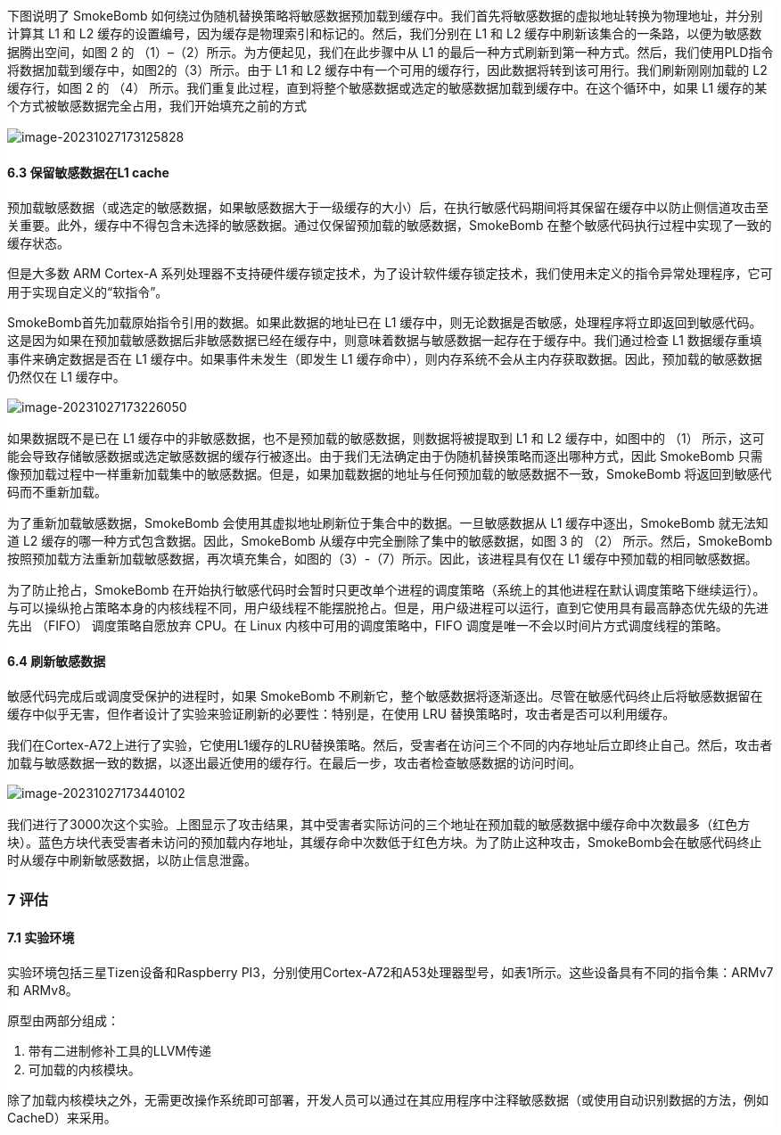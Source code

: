 下图说明了 SmokeBomb 如何绕过伪随机替换策略将敏感数据预加载到缓存中。我们首先将敏感数据的虚拟地址转换为物理地址，并分别计算其 L1 和 L2 缓存的设置编号，因为缓存是物理索引和标记的。然后，我们分别在 L1 和 L2 缓存中刷新该集合的一条路，以便为敏感数据腾出空间，如图 2 的 （1）–（2）所示。为方便起见，我们在此步骤中从 L1 的最后一种方式刷新到第一种方式。然后，我们使用PLD指令将数据加载到缓存中，如图2的（3）所示。由于 L1 和 L2 缓存中有一个可用的缓存行，因此数据将转到该可用行。我们刷新刚刚加载的 L2 缓存行，如图 2 的 （4） 所示。我们重复此过程，直到将整个敏感数据或选定的敏感数据加载到缓存中。在这个循环中，如果 L1 缓存的某个方式被敏感数据完全占用，我们开始填充之前的方式

![image-20231027173125828](https://whutslab.github.io/img/20231027/image-20231027173125828.png)

#### 6.3 保留敏感数据在L1 cache

预加载敏感数据（或选定的敏感数据，如果敏感数据大于一级缓存的大小）后，在执行敏感代码期间将其保留在缓存中以防止侧信道攻击至关重要。此外，缓存中不得包含未选择的敏感数据。通过仅保留预加载的敏感数据，SmokeBomb 在整个敏感代码执行过程中实现了一致的缓存状态。

但是大多数 ARM Cortex-A 系列处理器不支持硬件缓存锁定技术，为了设计软件缓存锁定技术，我们使用未定义的指令异常处理程序，它可用于实现自定义的“软指令”。

SmokeBomb首先加载原始指令引用的数据。如果此数据的地址已在 L1 缓存中，则无论数据是否敏感，处理程序将立即返回到敏感代码。这是因为如果在预加载敏感数据后非敏感数据已经在缓存中，则意味着数据与敏感数据一起存在于缓存中。我们通过检查 L1 数据缓存重填事件来确定数据是否在 L1 缓存中。如果事件未发生（即发生 L1 缓存命中），则内存系统不会从主内存获取数据。因此，预加载的敏感数据仍然仅在 L1 缓存中。

![image-20231027173226050](https://whutslab.github.io/img/20231027/image-20231027173226050.png)

如果数据既不是已在 L1 缓存中的非敏感数据，也不是预加载的敏感数据，则数据将被提取到 L1 和 L2 缓存中，如图中的 （1） 所示，这可能会导致存储敏感数据或选定敏感数据的缓存行被逐出。由于我们无法确定由于伪随机替换策略而逐出哪种方式，因此 SmokeBomb 只需像预加载过程中一样重新加载集中的敏感数据。但是，如果加载数据的地址与任何预加载的敏感数据不一致，SmokeBomb 将返回到敏感代码而不重新加载。

为了重新加载敏感数据，SmokeBomb 会使用其虚拟地址刷新位于集合中的数据。一旦敏感数据从 L1 缓存中逐出，SmokeBomb 就无法知道 L2 缓存的哪一种方式包含数据。因此，SmokeBomb 从缓存中完全删除了集中的敏感数据，如图 3 的 （2） 所示。然后，SmokeBomb按照预加载方法重新加载敏感数据，再次填充集合，如图的（3）-（7）所示。因此，该进程具有仅在 L1 缓存中预加载的相同敏感数据。

为了防止抢占，SmokeBomb 在开始执行敏感代码时会暂时只更改单个进程的调度策略（系统上的其他进程在默认调度策略下继续运行）。与可以操纵抢占策略本身的内核线程不同，用户级线程不能摆脱抢占。但是，用户级进程可以运行，直到它使用具有最高静态优先级的先进先出 （FIFO） 调度策略自愿放弃 CPU。在 Linux 内核中可用的调度策略中，FIFO 调度是唯一不会以时间片方式调度线程的策略。

#### 6.4 刷新敏感数据

敏感代码完成后或调度受保护的进程时，如果 SmokeBomb 不刷新它，整个敏感数据将逐渐逐出。尽管在敏感代码终止后将敏感数据留在缓存中似乎无害，但作者设计了实验来验证刷新的必要性：特别是，在使用 LRU 替换策略时，攻击者是否可以利用缓存。

我们在Cortex-A72上进行了实验，它使用L1缓存的LRU替换策略。然后，受害者在访问三个不同的内存地址后立即终止自己。然后，攻击者加载与敏感数据一致的数据，以逐出最近使用的缓存行。在最后一步，攻击者检查敏感数据的访问时间。

![image-20231027173440102](https://whutslab.github.io/img/20231027/image-20231027173440102.png)

我们进行了3000次这个实验。上图显示了攻击结果，其中受害者实际访问的三个地址在预加载的敏感数据中缓存命中次数最多（红色方块）。蓝色方块代表受害者未访问的预加载内存地址，其缓存命中次数低于红色方块。为了防止这种攻击，SmokeBomb会在敏感代码终止时从缓存中刷新敏感数据，以防止信息泄露。

### 7 评估

#### 7.1 实验环境

实验环境包括三星Tizen设备和Raspberry PI3，分别使用Cortex-A72和A53处理器型号，如表1所示。这些设备具有不同的指令集：ARMv7 和 ARMv8。

原型由两部分组成：

1. 带有二进制修补工具的LLVM传递
2. 可加载的内核模块。

除了加载内核模块之外，无需更改操作系统即可部署，开发人员可以通过在其应用程序中注释敏感数据（或使用自动识别数据的方法，例如 CacheD）来采用。
